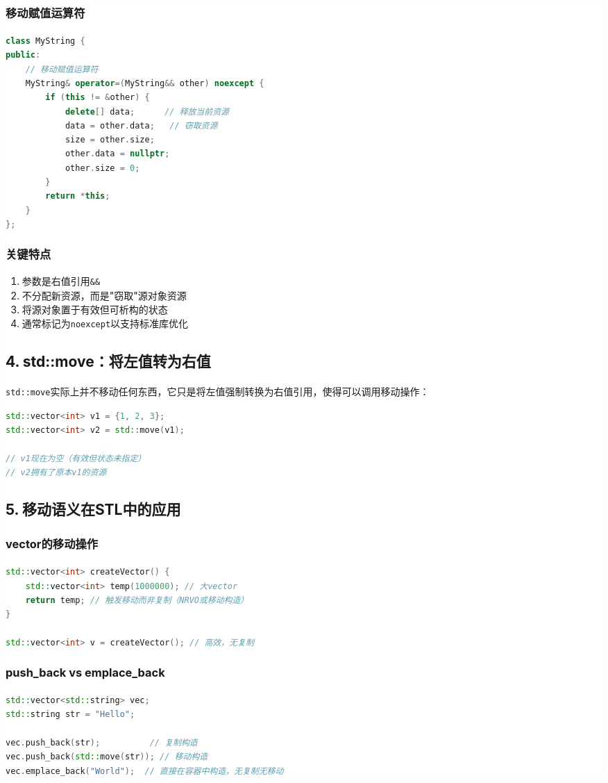 ### 移动赋值运算符
```cpp
class MyString {
public:
    // 移动赋值运算符
    MyString& operator=(MyString&& other) noexcept {
        if (this != &other) {
            delete[] data;      // 释放当前资源
            data = other.data;   // 窃取资源
            size = other.size;
            other.data = nullptr;
            other.size = 0;
        }
        return *this;
    }
};
```

### 关键特点
1. 参数是右值引用`&&`
2. 不分配新资源，而是"窃取"源对象资源
3. 将源对象置于有效但可析构的状态
4. 通常标记为`noexcept`以支持标准库优化

## 4. std::move：将左值转为右值

`std::move`实际上并不移动任何东西，它只是将左值强制转换为右值引用，使得可以调用移动操作：

```cpp
std::vector<int> v1 = {1, 2, 3};
std::vector<int> v2 = std::move(v1); 

// v1现在为空（有效但状态未指定）
// v2拥有了原本v1的资源
```

## 5. 移动语义在STL中的应用

### vector的移动操作
```cpp
std::vector<int> createVector() {
    std::vector<int> temp(1000000); // 大vector
    return temp; // 触发移动而非复制（NRVO或移动构造）
}

std::vector<int> v = createVector(); // 高效，无复制
```

### push_back vs emplace_back
```cpp
std::vector<std::string> vec;
std::string str = "Hello";

vec.push_back(str);          // 复制构造
vec.push_back(std::move(str)); // 移动构造
vec.emplace_back("World");  // 直接在容器中构造，无复制无移动
```
